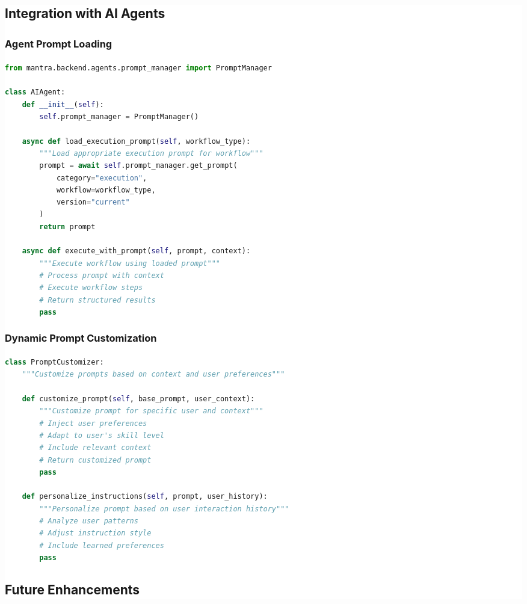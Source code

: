 ## Integration with AI Agents

### Agent Prompt Loading
```python
from mantra.backend.agents.prompt_manager import PromptManager

class AIAgent:
    def __init__(self):
        self.prompt_manager = PromptManager()
    
    async def load_execution_prompt(self, workflow_type):
        """Load appropriate execution prompt for workflow"""
        prompt = await self.prompt_manager.get_prompt(
            category="execution",
            workflow=workflow_type,
            version="current"
        )
        return prompt
    
    async def execute_with_prompt(self, prompt, context):
        """Execute workflow using loaded prompt"""
        # Process prompt with context
        # Execute workflow steps
        # Return structured results
        pass
```

### Dynamic Prompt Customization
```python
class PromptCustomizer:
    """Customize prompts based on context and user preferences"""
    
    def customize_prompt(self, base_prompt, user_context):
        """Customize prompt for specific user and context"""
        # Inject user preferences
        # Adapt to user's skill level
        # Include relevant context
        # Return customized prompt
        pass
    
    def personalize_instructions(self, prompt, user_history):
        """Personalize prompt based on user interaction history"""
        # Analyze user patterns
        # Adjust instruction style
        # Include learned preferences
        pass
```

## Future Enhancements
